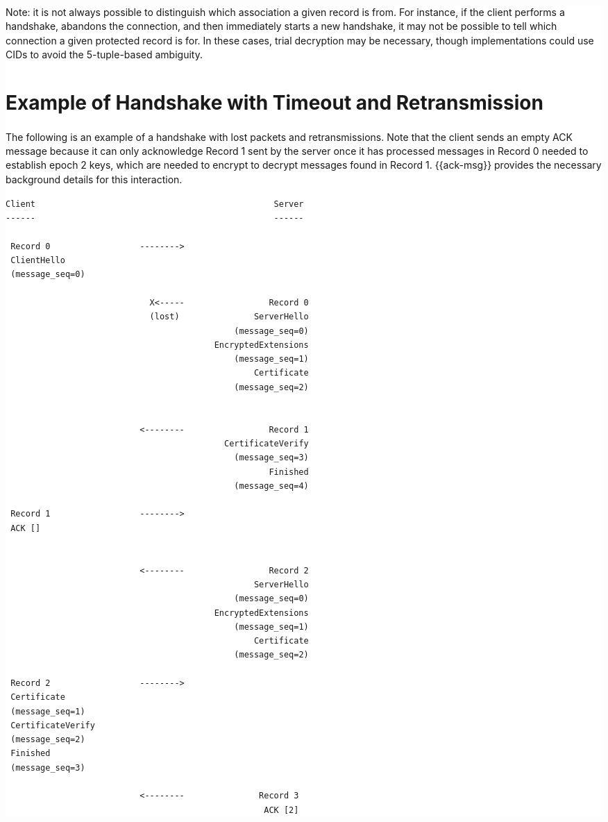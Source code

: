 Note: it is not always possible to distinguish which association
a given record is from. For instance, if the client performs
a handshake, abandons the connection, and then immediately starts
a new handshake, it may not be possible to tell which connection
a given protected record is for. In these cases, trial decryption
may be necessary, though implementations could use CIDs to avoid
the 5-tuple-based ambiguity.


# Example of Handshake with Timeout and Retransmission

The following is an example of a handshake with lost packets and
retransmissions. Note that the client sends an empty ACK message
because it can only acknowledge Record 1 sent by the server once it has
processed messages in Record 0 needed to establish epoch 2 keys, which
are needed to encrypt to decrypt messages found in Record 1.  {{ack-msg}}
provides the necessary background details for this interaction.

~~~
Client                                                Server
------                                                ------

 Record 0                  -------->
 ClientHello
 (message_seq=0)

                             X<-----                 Record 0
                             (lost)               ServerHello
                                              (message_seq=0)
                                          EncryptedExtensions
                                              (message_seq=1)
                                                  Certificate
                                              (message_seq=2)


                           <--------                 Record 1
                                            CertificateVerify
                                              (message_seq=3)
                                                     Finished
                                              (message_seq=4)

 Record 1                  -------->
 ACK []


                           <--------                 Record 2
                                                  ServerHello
                                              (message_seq=0)
                                          EncryptedExtensions
                                              (message_seq=1)
                                                  Certificate
                                              (message_seq=2)

 Record 2                  -------->
 Certificate
 (message_seq=1)
 CertificateVerify
 (message_seq=2)
 Finished
 (message_seq=3)

                           <--------               Record 3
                                                    ACK [2]
~~~
